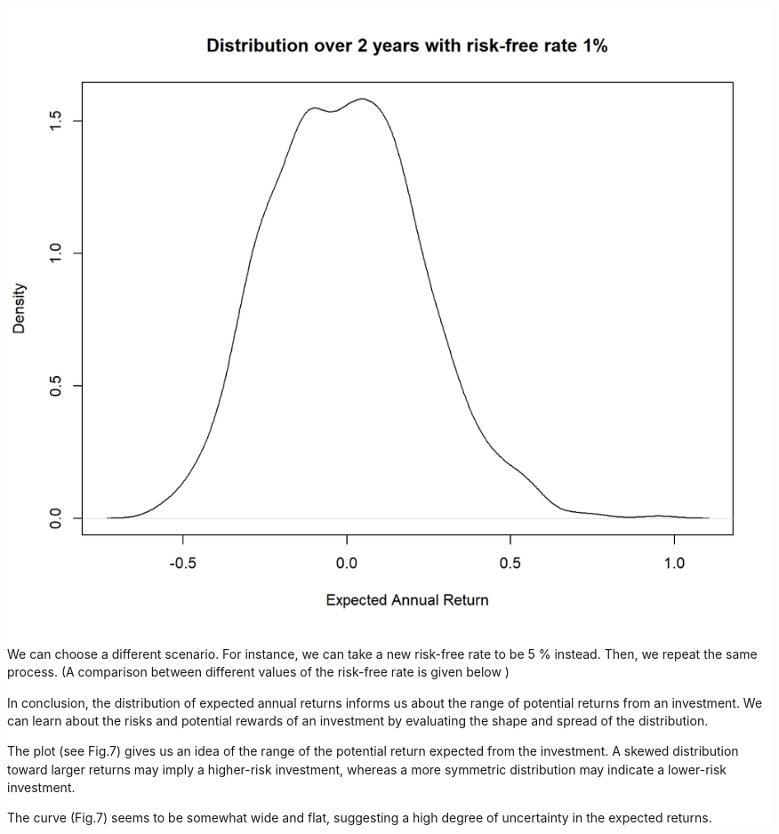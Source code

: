 ![Expected Annual Return over 2 years with risk-free rate 1%](images/distribution.jpeg)

We can choose a different scenario. For instance, we can take a new risk-free rate to be $5$ % instead.
Then, we repeat the same process. (A comparison between different values of the risk-free rate is given below )

In conclusion, the distribution of expected annual returns informs us about the range of potential returns from an investment. We can learn about the risks and potential rewards of an investment by evaluating the shape and spread of the distribution.

The plot (see Fig.7) gives us an idea of the range of the potential return expected from the investment. A skewed distribution toward larger returns may imply a higher-risk investment, whereas a more symmetric distribution may indicate a lower-risk investment. 

The curve (Fig.7) seems to be somewhat wide and flat, suggesting a high degree of uncertainty in the expected returns. 

